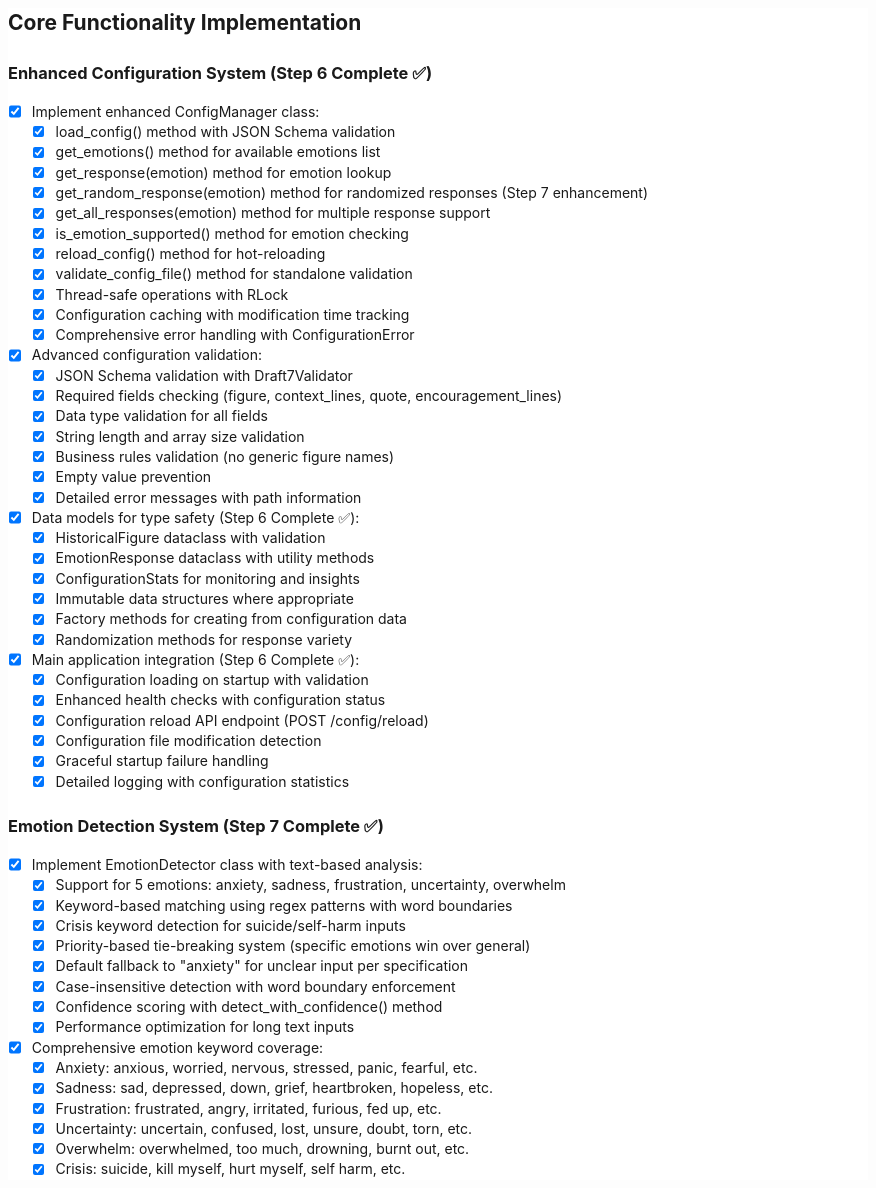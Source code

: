 ## Core Functionality Implementation

### Enhanced Configuration System (Step 6 Complete ✅)
- [x] Implement enhanced ConfigManager class:
  - [x] load_config() method with JSON Schema validation
  - [x] get_emotions() method for available emotions list
  - [x] get_response(emotion) method for emotion lookup
  - [x] get_random_response(emotion) method for randomized responses (Step 7 enhancement)
  - [x] get_all_responses(emotion) method for multiple response support
  - [x] is_emotion_supported() method for emotion checking
  - [x] reload_config() method for hot-reloading
  - [x] validate_config_file() method for standalone validation
  - [x] Thread-safe operations with RLock
  - [x] Configuration caching with modification time tracking
  - [x] Comprehensive error handling with ConfigurationError
- [x] Advanced configuration validation:
  - [x] JSON Schema validation with Draft7Validator
  - [x] Required fields checking (figure, context_lines, quote, encouragement_lines)
  - [x] Data type validation for all fields
  - [x] String length and array size validation
  - [x] Business rules validation (no generic figure names)
  - [x] Empty value prevention
  - [x] Detailed error messages with path information
- [x] Data models for type safety (Step 6 Complete ✅):
  - [x] HistoricalFigure dataclass with validation
  - [x] EmotionResponse dataclass with utility methods
  - [x] ConfigurationStats for monitoring and insights
  - [x] Immutable data structures where appropriate
  - [x] Factory methods for creating from configuration data
  - [x] Randomization methods for response variety
- [x] Main application integration (Step 6 Complete ✅):
  - [x] Configuration loading on startup with validation
  - [x] Enhanced health checks with configuration status
  - [x] Configuration reload API endpoint (POST /config/reload)
  - [x] Configuration file modification detection
  - [x] Graceful startup failure handling
  - [x] Detailed logging with configuration statistics

### Emotion Detection System (Step 7 Complete ✅)
- [x] Implement EmotionDetector class with text-based analysis:
  - [x] Support for 5 emotions: anxiety, sadness, frustration, uncertainty, overwhelm
  - [x] Keyword-based matching using regex patterns with word boundaries
  - [x] Crisis keyword detection for suicide/self-harm inputs
  - [x] Priority-based tie-breaking system (specific emotions win over general)
  - [x] Default fallback to "anxiety" for unclear input per specification
  - [x] Case-insensitive detection with word boundary enforcement
  - [x] Confidence scoring with detect_with_confidence() method
  - [x] Performance optimization for long text inputs
- [x] Comprehensive emotion keyword coverage:
  - [x] Anxiety: anxious, worried, nervous, stressed, panic, fearful, etc.
  - [x] Sadness: sad, depressed, down, grief, heartbroken, hopeless, etc.
  - [x] Frustration: frustrated, angry, irritated, furious, fed up, etc.
  - [x] Uncertainty: uncertain, confused, lost, unsure, doubt, torn, etc.
  - [x] Overwhelm: overwhelmed, too much, drowning, burnt out, etc.
  - [x] Crisis: suicide, kill myself, hurt myself, self harm, etc.
